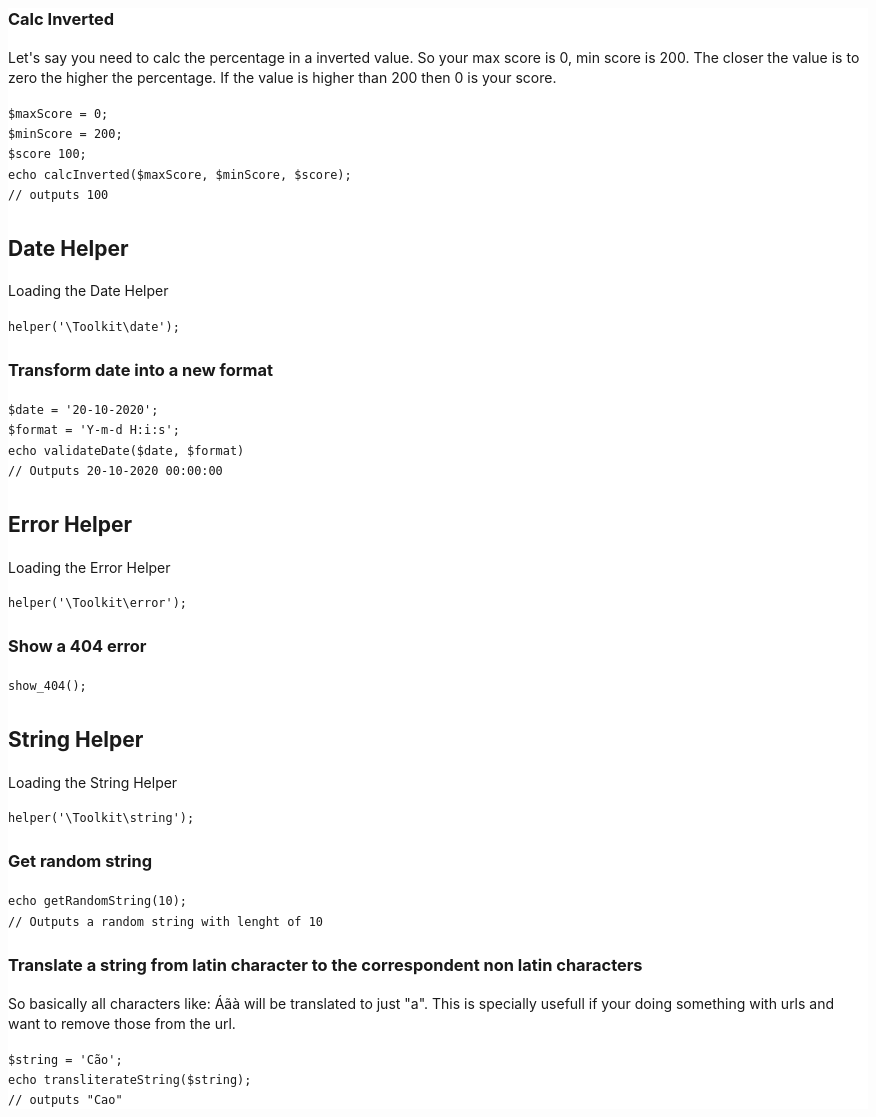 ### Calc Inverted

Let's say you need to calc the percentage in a inverted value. So your max score is 0, min score is 200. The closer the value is to zero the higher the percentage. If the value is higher than 200 then 0 is your score.

    $maxScore = 0;
    $minScore = 200;
    $score 100;
    echo calcInverted($maxScore, $minScore, $score);
    // outputs 100

## Date Helper

Loading the Date Helper

    helper('\Toolkit\date');

### Transform date into a new format

    $date = '20-10-2020';
    $format = 'Y-m-d H:i:s';
    echo validateDate($date, $format)
    // Outputs 20-10-2020 00:00:00

## Error Helper

Loading the Error Helper

    helper('\Toolkit\error');

### Show a 404 error

    show_404();

## String Helper

Loading the String Helper

    helper('\Toolkit\string');

### Get random string

    echo getRandomString(10);
    // Outputs a random string with lenght of 10

### Translate a string from latin character to the correspondent non latin characters

So basically all characters like: Áãà will be translated to just "a". This is specially usefull if your doing something with urls and want to remove those from the url.

    $string = 'Cão';
    echo transliterateString($string);
    // outputs "Cao"
